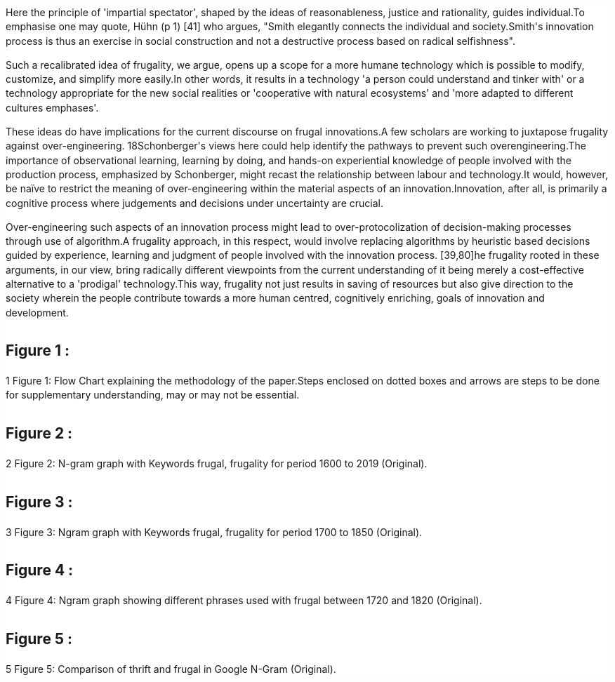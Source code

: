 Here the principle of 'impartial spectator', shaped by the ideas of reasonableness, justice and rationality, guides individual.To emphasise one may quote, Hühn (p 1) [41] who argues, "Smith elegantly connects the individual and society.Smith's innovation process is thus an exercise in social construction and not a destructive process based on radical selfishness".

Such a recalibrated idea of frugality, we argue, opens up a scope for a more humane technology which is possible to modify, customize, and simplify more easily.In other words, it results in a technology 'a person could understand and tinker with' or a technology appropriate for the new social realities or 'cooperative with natural ecosystems' and 'more adapted to different cultures emphases'.

These ideas do have implications for the current discourse on frugal innovations.A few scholars are working to juxtapose frugality against over-engineering. 18Schonberger's views here could help identify the pathways to prevent such overengineering.The importance of observational learning, learning by doing, and hands-on experiential knowledge of people involved with the production process, emphasized by Schonberger, might recast the relationship between labour and technology.It would, however, be naïve to restrict the meaning of over-engineering within the material aspects of an innovation.Innovation, after all, is primarily a cognitive process where judgements and decisions under uncertainty are crucial.

Over-engineering such aspects of an innovation process might lead to over-protocolization of decision-making processes through use of algorithm.A frugality approach, in this respect, would involve replacing algorithms by heuristic based decisions guided by experience, learning and judgment of people involved with the innovation process. [39,80]he frugality rooted in these arguments, in our view, bring radically different viewpoints from the current understanding of it being merely a cost-effective alternative to a 'prodigal' technology.This way, frugality not just results in saving of resources but also give direction to the society wherein the people contribute towards a more human centred, cognitively enriching, goals of innovation and development.

## Figure 1 :
1
Figure 1: Flow Chart explaining the methodology of the paper.Steps enclosed on dotted boxes and arrows are steps to be done for supplementary understanding, may or may not be essential.


## Figure 2 :
2
Figure 2: N-gram graph with Keywords frugal, frugality for period 1600 to 2019 (Original).


## Figure 3 :
3
Figure 3: Ngram graph with Keywords frugal, frugality for period 1700 to 1850 (Original).


## Figure 4 :
4
Figure 4: Ngram graph showing different phrases used with frugal between 1720 and 1820 (Original).


## Figure 5 :
5
Figure 5: Comparison of thrift and frugal in Google N-Gram (Original).
